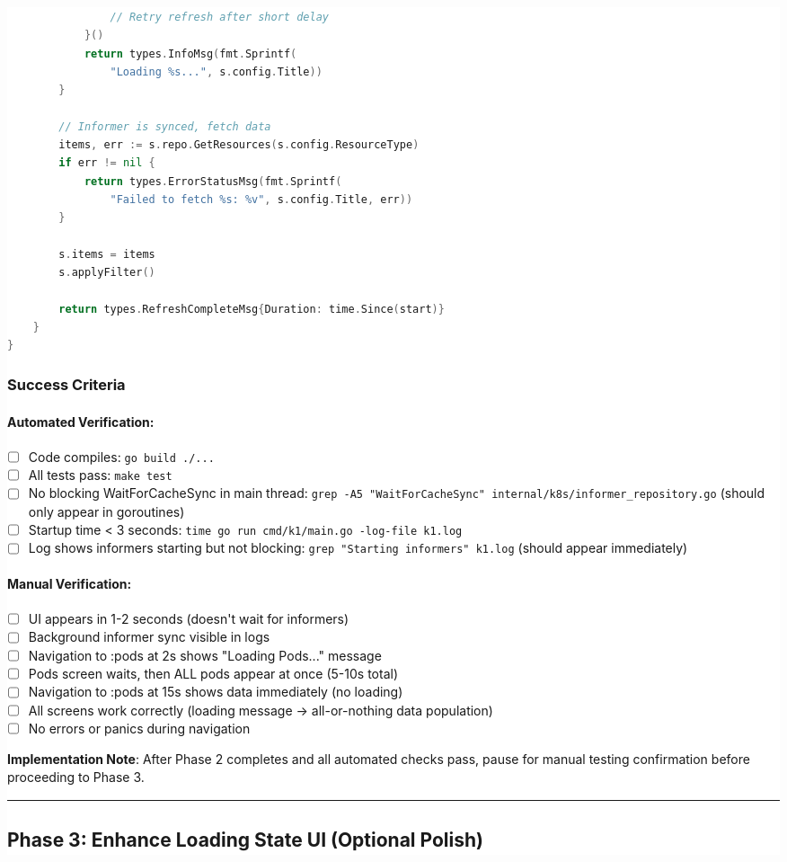```go
                // Retry refresh after short delay
            }()
            return types.InfoMsg(fmt.Sprintf(
                "Loading %s...", s.config.Title))
        }

        // Informer is synced, fetch data
        items, err := s.repo.GetResources(s.config.ResourceType)
        if err != nil {
            return types.ErrorStatusMsg(fmt.Sprintf(
                "Failed to fetch %s: %v", s.config.Title, err))
        }

        s.items = items
        s.applyFilter()

        return types.RefreshCompleteMsg{Duration: time.Since(start)}
    }
}
```

### Success Criteria

#### Automated Verification:
- [ ] Code compiles: `go build ./...`
- [ ] All tests pass: `make test`
- [ ] No blocking WaitForCacheSync in main thread:
      `grep -A5 "WaitForCacheSync" internal/k8s/informer_repository.go`
      (should only appear in goroutines)
- [ ] Startup time < 3 seconds:
      `time go run cmd/k1/main.go -log-file k1.log`
- [ ] Log shows informers starting but not blocking:
      `grep "Starting informers" k1.log` (should appear immediately)

#### Manual Verification:
- [ ] UI appears in 1-2 seconds (doesn't wait for informers)
- [ ] Background informer sync visible in logs
- [ ] Navigation to :pods at 2s shows "Loading Pods..." message
- [ ] Pods screen waits, then ALL pods appear at once (5-10s total)
- [ ] Navigation to :pods at 15s shows data immediately (no loading)
- [ ] All screens work correctly (loading message → all-or-nothing
      data population)
- [ ] No errors or panics during navigation

**Implementation Note**: After Phase 2 completes and all automated
checks pass, pause for manual testing confirmation before proceeding
to Phase 3.

---

## Phase 3: Enhance Loading State UI (Optional Polish)
